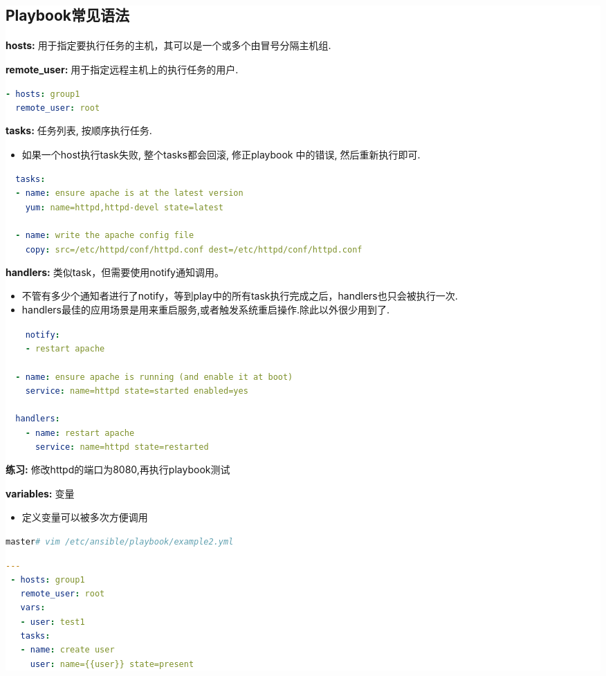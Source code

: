 

## Playbook常见语法

**hosts:** 用于指定要执行任务的主机，其可以是一个或多个由冒号分隔主机组.

**remote_user:** 用于指定远程主机上的执行任务的用户.

```yaml
- hosts: group1			
  remote_user: root	
```

**tasks:** 任务列表, 按顺序执行任务. 

- 如果一个host执行task失败, 整个tasks都会回滚, 修正playbook 中的错误, 然后重新执行即可.

```yaml
  tasks:
  - name: ensure apache is at the latest version	
    yum: name=httpd,httpd-devel state=latest
    
  - name: write the apache config file		
    copy: src=/etc/httpd/conf/httpd.conf dest=/etc/httpd/conf/httpd.conf
```



**handlers:**  类似task，但需要使用notify通知调用。

- 不管有多少个通知者进行了notify，等到play中的所有task执行完成之后，handlers也只会被执行一次.
- handlers最佳的应用场景是用来重启服务,或者触发系统重启操作.除此以外很少用到了.

```yaml
    notify:				  
    - restart apache
    
  - name: ensure apache is running (and enable it at boot)
    service: name=httpd state=started enabled=yes
    
  handlers:
    - name: restart apache
      service: name=httpd state=restarted
```



**练习:** 修改httpd的端口为8080,再执行playbook测试



**variables:** 变量

- 定义变量可以被多次方便调用

~~~powershell
master# vim /etc/ansible/playbook/example2.yml
~~~

```yaml
---
 - hosts: group1
   remote_user: root
   vars:
   - user: test1
   tasks:
   - name: create user
     user: name={{user}} state=present
```
